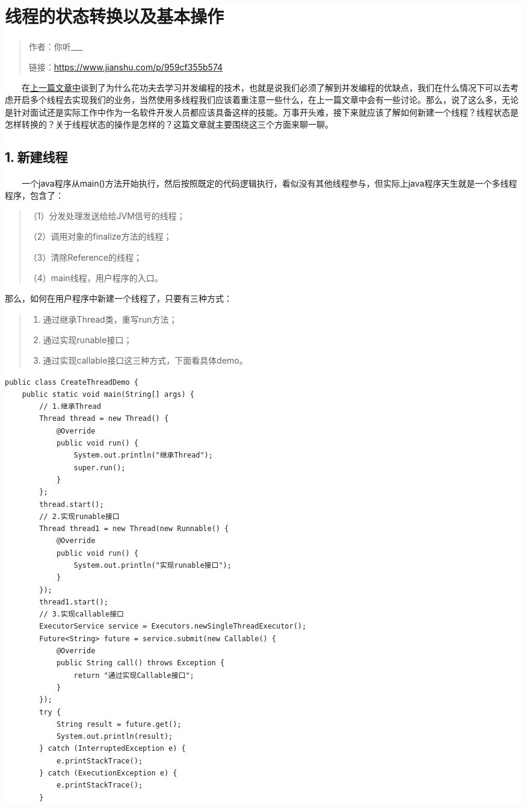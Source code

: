# 线程的状态转换以及基本操作 #
> 作者：你听___
> 
> 链接：https://www.jianshu.com/p/959cf355b574

&emsp;&emsp;在[上一篇文章中](https://github.com/MutualExclusion/solarcat/blob/master/Java相关/Java并发系列/并发编程的优缺点.md)谈到了为什么花功夫去学习并发编程的技术，也就是说我们必须了解到并发编程的优缺点，我们在什么情况下可以去考虑开启多个线程去实现我们的业务，当然使用多线程我们应该着重注意一些什么，在上一篇文章中会有一些讨论。那么，说了这么多，无论是针对面试还是实际工作中作为一名软件开发人员都应该具备这样的技能。万事开头难，接下来就应该了解如何新建一个线程？线程状态是怎样转换的？关于线程状态的操作是怎样的？这篇文章就主要围绕这三个方面来聊一聊。

## 1. 新建线程 ##
&emsp;&emsp;一个java程序从main()方法开始执行，然后按照既定的代码逻辑执行，看似没有其他线程参与，但实际上java程序天生就是一个多线程程序，包含了：
>（1）分发处理发送给给JVM信号的线程；
>
>（2）调用对象的finalize方法的线程；
>
>（3）清除Reference的线程；
>
>（4）main线程，用户程序的入口。

那么，如何在用户程序中新建一个线程了，只要有三种方式：

>1. 通过继承Thread类，重写run方法；
>
>2. 通过实现runable接口；
>
>3. 通过实现callable接口这三种方式，下面看具体demo。

	public class CreateThreadDemo {
		public static void main(String[] args) {
			// 1.继承Thread
			Thread thread = new Thread() {
				@Override
				public void run() {
					System.out.println("继承Thread");
					super.run();
				}
			};
			thread.start();
			// 2.实现runable接口
			Thread thread1 = new Thread(new Runnable() {
				@Override
				public void run() {
					System.out.println("实现runable接口");
				}
			});
			thread1.start();
			// 3.实现callable接口
			ExecutorService service = Executors.newSingleThreadExecutor();
			Future<String> future = service.submit(new Callable() {
				@Override
				public String call() throws Exception {
					return "通过实现Callable接口";
				}
			});
			try {
				String result = future.get();
				System.out.println(result);
			} catch (InterruptedException e) {
				e.printStackTrace();
			} catch (ExecutionException e) {
				e.printStackTrace();
			}